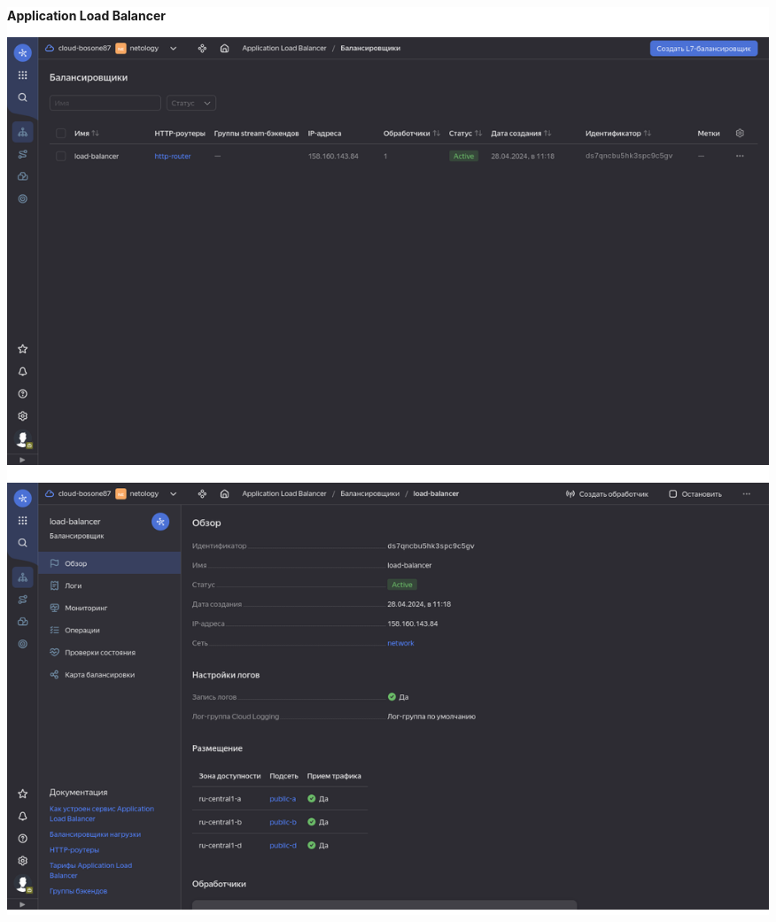 **Application Load Balancer**

<p align="center">
    <img width="1200 height="600" src="/img/alb/alb_yc_alb.png">
</p>

<p align="center">
    <img width="1200 height="600" src="/img/alb/alb_yc_alb1.png">
</p>
